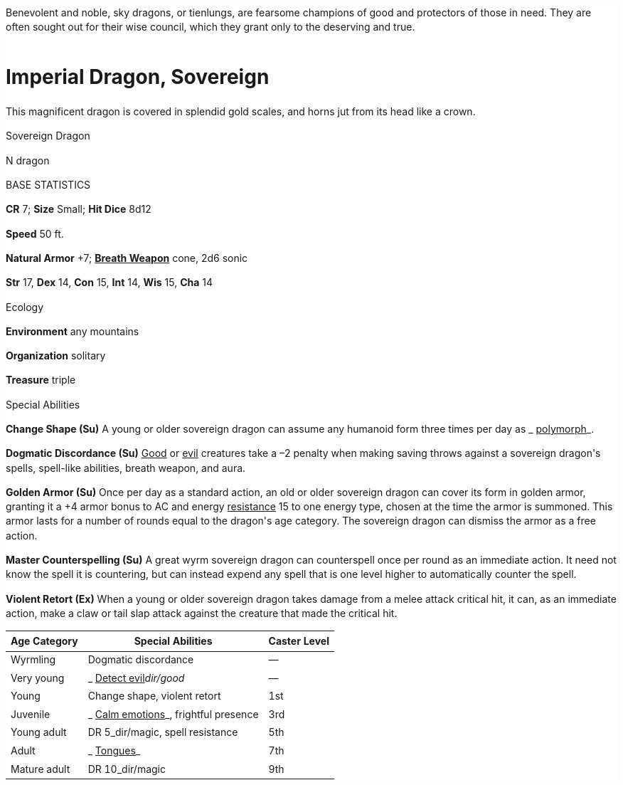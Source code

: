 Benevolent and noble, sky dragons, or tienlungs, are fearsome champions of good and protectors of those in need. They are often sought out for their wise council, which they grant only to the deserving and true.

# Imperial Dragon, Sovereign

This magnificent dragon is covered in splendid gold scales, and horns jut from its head like a crown.

Sovereign Dragon

N dragon

BASE STATISTICS

**CR** 7; **Size** Small; **Hit Dice** 8d12

**Speed** 50 ft.

**Natural Armor** +7; **[Breath Weapon](../monsters_dir/universalMonsterRules#_breath-weapon)** cone, 2d6 sonic

**Str** 17, **Dex** 14, **Con** 15, **Int** 14, **Wis** 15, **Cha** 14

Ecology

**Environment** any mountains

**Organization** solitary

**Treasure** triple

Special Abilities

**Change Shape (Su)** A young or older sovereign dragon can assume any humanoid form three times per day as _ [polymorph](../spells_dir/polymorph#_polymorph)_.

**Dogmatic Discordance (Su)** [Good](../monsters_dir/creatureTypes#_good-subtype) or [evil](../monsters_dir/creatureTypes#_evil-subtype) creatures take a –2 penalty when making saving throws against a sovereign dragon's spells, spell-like abilities, breath weapon, and aura.

**Golden Armor (Su)** Once per day as a standard action, an old or older sovereign dragon can cover its form in golden armor, granting it a +4 armor bonus to AC and energy [resistance](../monsters_dir/universalMonsterRules#_resistance) 15 to one energy type, chosen at the time the armor is summoned. This armor lasts for a number of rounds equal to the dragon's age category. The sovereign dragon can dismiss the armor as a free action.

**Master Counterspelling (Su)** A great wyrm sovereign dragon can counterspell once per round as an immediate action. It need not know the spell it is countering, but can instead expend any spell that is one level higher to automatically counter the spell.

**Violent Retort (Ex)** When a young or older sovereign dragon takes damage from a melee attack critical hit, it can, as an immediate action, make a claw or tail slap attack against the creature that made the critical hit.

  
  

| Age Category | Special Abilities | Caster Level |
| --- | --- | --- |
| Wyrmling | Dogmatic discordance | — |
| Very young | _ [Detect evil](../spells_dir/detectEvil#_detect-evil)_dir/good_ | — |
| Young | Change shape, violent retort | 1st |
| Juvenile | _ [Calm emotions](../spells_dir/calmEmotions#_calm-emotions)_, frightful presence | 3rd |
| Young adult | DR 5_dir/magic, spell resistance | 5th |
| Adult | _ [Tongues](../spells_dir/tongues#_tongues)_ | 7th |
| Mature adult | DR 10_dir/magic | 9th |